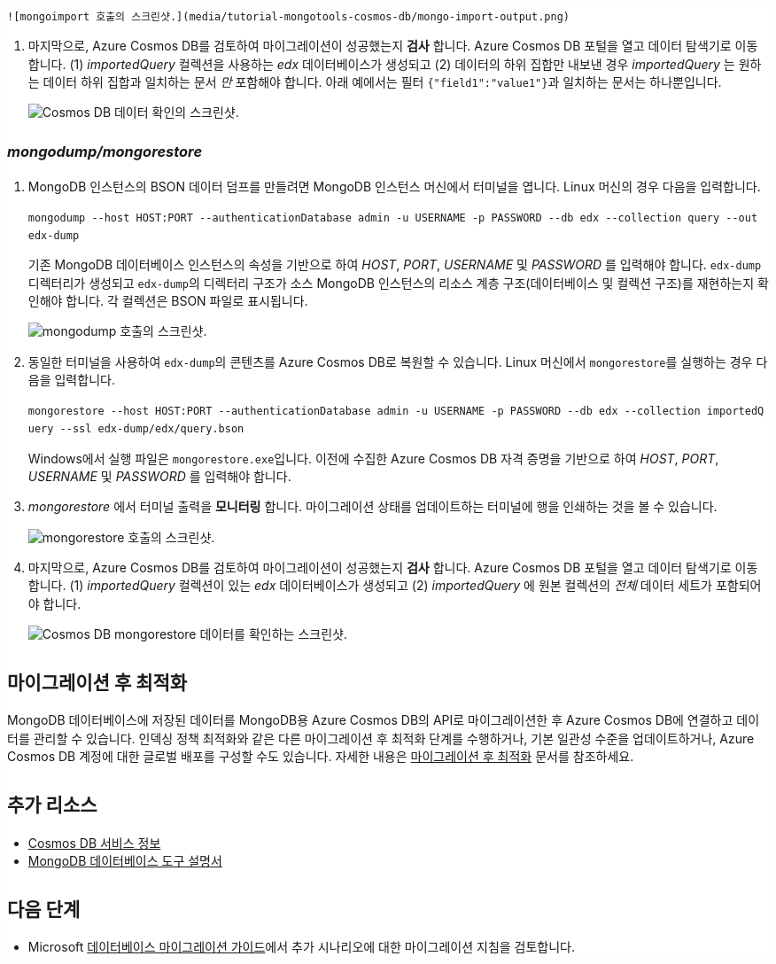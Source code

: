     ![mongoimport 호출의 스크린샷.](media/tutorial-mongotools-cosmos-db/mongo-import-output.png)    

1. 마지막으로, Azure Cosmos DB를 검토하여 마이그레이션이 성공했는지 **검사** 합니다. Azure Cosmos DB 포털을 열고 데이터 탐색기로 이동합니다. (1) *importedQuery* 컬렉션을 사용하는 *edx* 데이터베이스가 생성되고 (2) 데이터의 하위 집합만 내보낸 경우 *importedQuery* 는 원하는 데이터 하위 집합과 일치하는 문서 *만* 포함해야 합니다. 아래 예에서는 필터 `{"field1":"value1"}`과 일치하는 문서는 하나뿐입니다.

    ![Cosmos DB 데이터 확인의 스크린샷.](media/tutorial-mongotools-cosmos-db/mongo-review-cosmos.png)    

### <a name="mongodumpmongorestore"></a>*mongodump/mongorestore*

1. MongoDB 인스턴스의 BSON 데이터 덤프를 만들려면 MongoDB 인스턴스 머신에서 터미널을 엽니다. Linux 머신의 경우 다음을 입력합니다.

    `mongodump --host HOST:PORT --authenticationDatabase admin -u USERNAME -p PASSWORD --db edx --collection query --out edx-dump`

    기존 MongoDB 데이터베이스 인스턴스의 속성을 기반으로 하여 *HOST*, *PORT*, *USERNAME* 및 *PASSWORD* 를 입력해야 합니다. `edx-dump` 디렉터리가 생성되고 `edx-dump`의 디렉터리 구조가 소스 MongoDB 인스턴스의 리소스 계층 구조(데이터베이스 및 컬렉션 구조)를 재현하는지 확인해야 합니다. 각 컬렉션은 BSON 파일로 표시됩니다.

    ![mongodump 호출의 스크린샷.](media/tutorial-mongotools-cosmos-db/mongo-dump-output.png)
1. 동일한 터미널을 사용하여 `edx-dump`의 콘텐츠를 Azure Cosmos DB로 복원할 수 있습니다. Linux 머신에서 `mongorestore`를 실행하는 경우 다음을 입력합니다.

    `mongorestore --host HOST:PORT --authenticationDatabase admin -u USERNAME -p PASSWORD --db edx --collection importedQuery --ssl edx-dump/edx/query.bson`

    Windows에서 실행 파일은 `mongorestore.exe`입니다. 이전에 수집한 Azure Cosmos DB 자격 증명을 기반으로 하여 *HOST*, *PORT*, *USERNAME* 및 *PASSWORD* 를 입력해야 합니다. 
1. *mongorestore* 에서 터미널 출력을 **모니터링** 합니다. 마이그레이션 상태를 업데이트하는 터미널에 행을 인쇄하는 것을 볼 수 있습니다.

    ![mongorestore 호출의 스크린샷.](media/tutorial-mongotools-cosmos-db/mongo-restore-output.png)    

1. 마지막으로, Azure Cosmos DB를 검토하여 마이그레이션이 성공했는지 **검사** 합니다. Azure Cosmos DB 포털을 열고 데이터 탐색기로 이동합니다. (1) *importedQuery* 컬렉션이 있는 *edx* 데이터베이스가 생성되고 (2) *importedQuery* 에 원본 컬렉션의 *전체* 데이터 세트가 포함되어야 합니다.

    ![Cosmos DB mongorestore 데이터를 확인하는 스크린샷.](media/tutorial-mongotools-cosmos-db/mongo-review-cosmos-restore.png)    

## <a name="post-migration-optimization"></a>마이그레이션 후 최적화

MongoDB 데이터베이스에 저장된 데이터를 MongoDB용 Azure Cosmos DB의 API로 마이그레이션한 후 Azure Cosmos DB에 연결하고 데이터를 관리할 수 있습니다. 인덱싱 정책 최적화와 같은 다른 마이그레이션 후 최적화 단계를 수행하거나, 기본 일관성 수준을 업데이트하거나, Azure Cosmos DB 계정에 대한 글로벌 배포를 구성할 수도 있습니다. 자세한 내용은 [마이그레이션 후 최적화](../cosmos-db/mongodb-post-migration.md) 문서를 참조하세요.

## <a name="additional-resources"></a>추가 리소스

* [Cosmos DB 서비스 정보](https://azure.microsoft.com/services/cosmos-db/)
* [MongoDB 데이터베이스 도구 설명서](https://docs.mongodb.com/database-tools/)

## <a name="next-steps"></a>다음 단계

* Microsoft [데이터베이스 마이그레이션 가이드](https://datamigration.microsoft.com/)에서 추가 시나리오에 대한 마이그레이션 지침을 검토합니다.